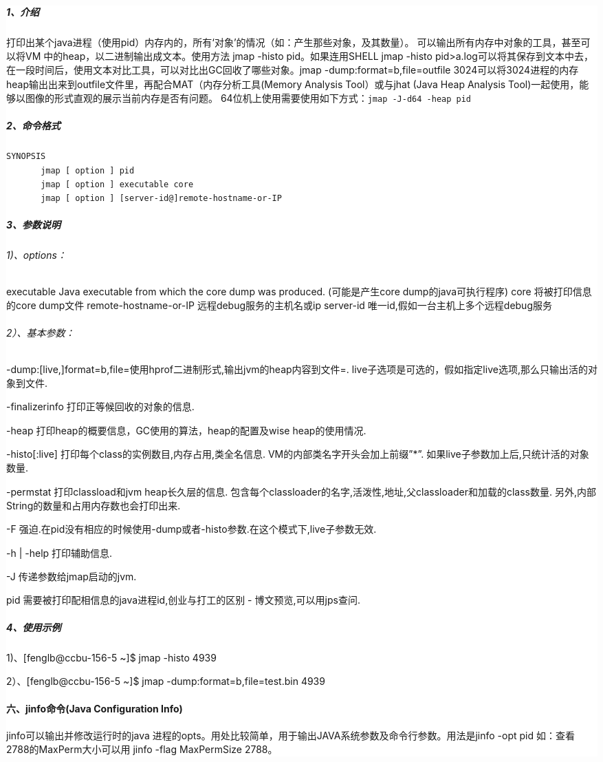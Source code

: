##### 1、介绍

打印出某个java进程（使用pid）内存内的，所有‘对象’的情况（如：产生那些对象，及其数量）。
可以输出所有内存中对象的工具，甚至可以将VM 中的heap，以二进制输出成文本。使用方法 jmap -histo pid。如果连用SHELL jmap -histo pid>a.log可以将其保存到文本中去，在一段时间后，使用文本对比工具，可以对比出GC回收了哪些对象。jmap -dump:format=b,file=outfile 3024可以将3024进程的内存heap输出出来到outfile文件里，再配合MAT（内存分析工具(Memory Analysis Tool）或与jhat (Java Heap Analysis Tool)一起使用，能够以图像的形式直观的展示当前内存是否有问题。
64位机上使用需要使用如下方式：`jmap -J-d64 -heap pid`

##### 2、命令格式

```
SYNOPSIS
       jmap [ option ] pid
       jmap [ option ] executable core
       jmap [ option ] [server-id@]remote-hostname-or-IP
```

##### 3、参数说明

###### 1)、options： 

executable Java executable from which the core dump was produced.
(可能是产生core dump的java可执行程序)
core 将被打印信息的core dump文件
remote-hostname-or-IP 远程debug服务的主机名或ip
server-id 唯一id,假如一台主机上多个远程debug服务 

###### 2）、基本参数：

-dump:[live,]format=b,file=<filename>使用hprof二进制形式,输出jvm的heap内容到文件=. live子选项是可选的，假如指定live选项,那么只输出活的对象到文件. 

-finalizerinfo 打印正等候回收的对象的信息.

-heap 打印heap的概要信息，GC使用的算法，heap的配置及wise heap的使用情况.

-histo[:live] 打印每个class的实例数目,内存占用,类全名信息. VM的内部类名字开头会加上前缀”*”. 如果live子参数加上后,只统计活的对象数量. 

-permstat 打印classload和jvm heap长久层的信息. 包含每个classloader的名字,活泼性,地址,父classloader和加载的class数量. 另外,内部String的数量和占用内存数也会打印出来. 

-F 强迫.在pid没有相应的时候使用-dump或者-histo参数.在这个模式下,live子参数无效. 

-h \| -help 打印辅助信息. 

-J 传递参数给jmap启动的jvm. 

pid 需要被打印配相信息的java进程id,创业与打工的区别 - 博文预览,可以用jps查问.

##### 4、使用示例

 1)、[fenglb@ccbu-156-5 ~]$ jmap -histo 4939

 2）、[fenglb@ccbu-156-5 ~]$ jmap -dump:format=b,file=test.bin 4939

#### 六、jinfo命令(Java Configuration Info)

jinfo可以输出并修改运行时的java 进程的opts。用处比较简单，用于输出JAVA系统参数及命令行参数。用法是jinfo -opt  pid 如：查看2788的MaxPerm大小可以用  jinfo -flag MaxPermSize 2788。
